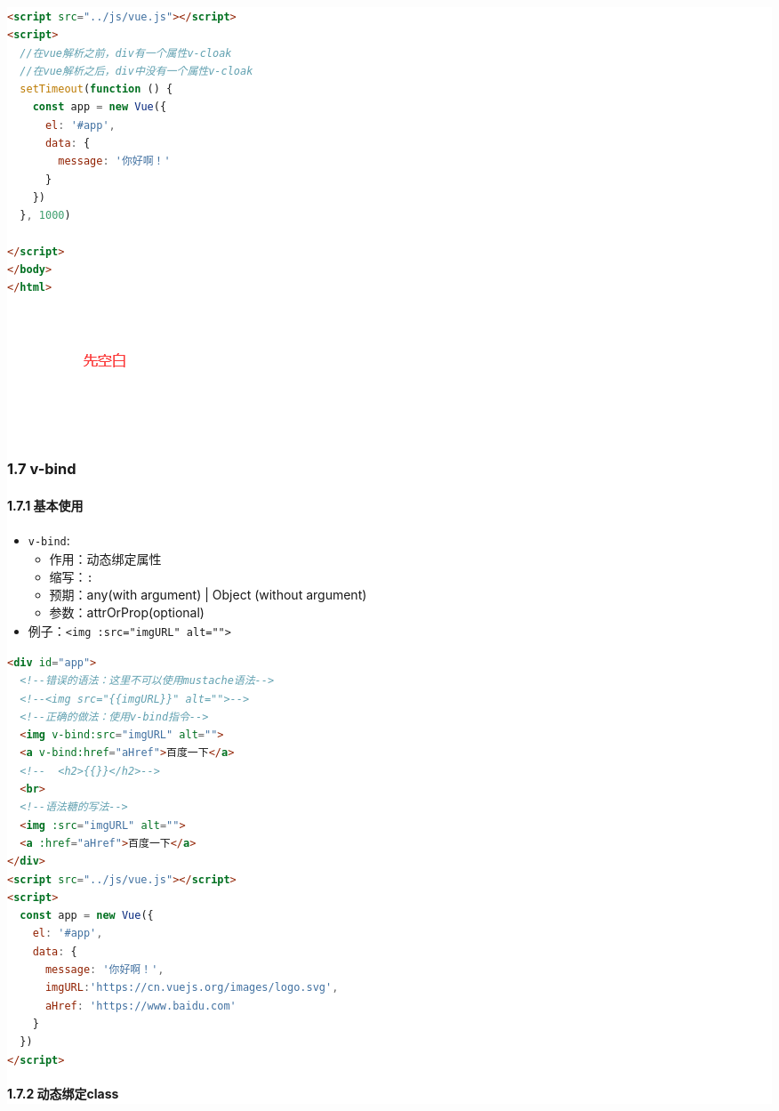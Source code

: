 ```html
<script src="../js/vue.js"></script>
<script>
  //在vue解析之前，div有一个属性v-cloak
  //在vue解析之后，div中没有一个属性v-cloak
  setTimeout(function () {
    const app = new Vue({
      el: '#app',
      data: {
        message: '你好啊！'
      }
    })
  }, 1000)

</script>
</body>
</html>
```
![Alt Text](/images/posts/91db6067135a427d9d57051b5844ab19.png)
### 1.7 v-bind
#### 1.7.1 基本使用
- `v-bind`:
	- 作用：动态绑定属性
	- 缩写：`:`
	- 预期：any(with argument) | Object (without argument)
	- 参数：attrOrProp(optional)
- 例子：`<img :src="imgURL" alt="">`
```html
<div id="app">
  <!--错误的语法：这里不可以使用mustache语法-->
  <!--<img src="{{imgURL}}" alt="">-->
  <!--正确的做法：使用v-bind指令-->
  <img v-bind:src="imgURL" alt="">
  <a v-bind:href="aHref">百度一下</a>
  <!--  <h2>{{}}</h2>-->
  <br>
  <!--语法糖的写法-->
  <img :src="imgURL" alt="">
  <a :href="aHref">百度一下</a>
</div>
<script src="../js/vue.js"></script>
<script>
  const app = new Vue({
    el: '#app',
    data: {
      message: '你好啊！',
      imgURL:'https://cn.vuejs.org/images/logo.svg',
      aHref: 'https://www.baidu.com'
    }
  })
</script>
```
#### 1.7.2 动态绑定class
